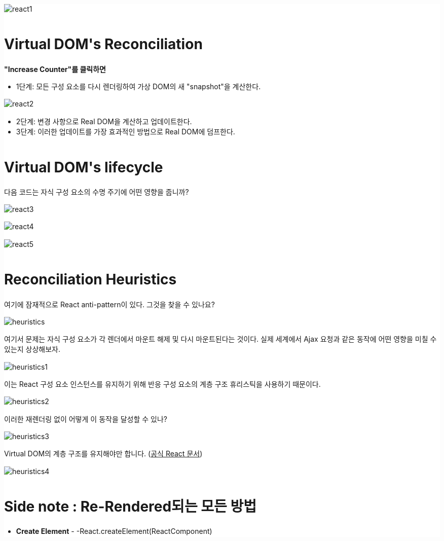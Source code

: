 ![react1](https://user-images.githubusercontent.com/53251100/136329515-49c3499a-4927-46f9-b33f-29bb9e7a716d.jpg)

# Virtual DOM's Reconciliation

**"Increase Counter"를 클릭하면**

- 1단계: 모든 구성 요소를 다시 렌더링하여 가상 DOM의 새 "snapshot"을 계산한다.

![react2](https://user-images.githubusercontent.com/53251100/136329795-f16394d4-4392-4927-ae59-1a42c49b97be.jpg)

- 2단계: 변경 사항으로 Real DOM을 계산하고 업데이트한다.
- 3단계: 이러한 업데이트를 가장 효과적인 방법으로 Real DOM에 덤프한다.

# Virtual DOM's lifecycle

다음 코드는 자식 구성 요소의 수명 주기에 어떤 영향을 줍니까?

![react3](https://user-images.githubusercontent.com/53251100/136330165-2ba770e6-32a7-4855-ab9b-bf26a67dbcc7.jpg)

![react4](https://user-images.githubusercontent.com/53251100/136330311-8759fab5-4dc8-4ea4-a0c8-c4a945c1c6f9.jpg)

![react5](https://user-images.githubusercontent.com/53251100/136330350-6cd73527-20e1-4dbe-ba67-20527267bf30.jpg)

# Reconciliation Heuristics

여기에 잠재적으로 React anti-pattern이 있다. 그것을 찾을 수 있나요?

![heuristics](https://user-images.githubusercontent.com/53251100/136330599-3924555e-06b7-4f62-a9ef-b51b871974a1.jpg)

여기서 문제는 자식 구성 요소가 각 렌더에서 마운트 해제 및 다시 마운트된다는 것이다. 실제 세계에서 Ajax 요청과 같은 동작에 어떤 영향을 미칠 수 있는지 상상해보자.

![heuristics1](https://user-images.githubusercontent.com/53251100/136330622-4e9996b3-634d-4b2b-bc63-d8c48ac09918.jpg)

이는 React 구성 요소 인스턴스를 유지하기 위해 반응 구성 요소의 계층 구조 휴리스틱을 사용하기 때문이다.

![heuristics2](https://user-images.githubusercontent.com/53251100/136330832-3b0392a7-1830-46a0-a21d-6c16a945c8e1.jpg)

이러한 재렌더링 없이 어떻게 이 동작을 달성할 수 있나?

![heuristics3](https://user-images.githubusercontent.com/53251100/136330961-5ee2166f-8bf4-4cfc-9c43-7db4bcea1e93.jpg)

Virtual DOM의 계층 구조를 유지해야만 합니다. ([공식 React 문서](https://reactjs.org/docs/reconciliation.html#tradeoffs))

![heuristics4](https://user-images.githubusercontent.com/53251100/136331095-5fbc28ff-cb08-4fab-aacf-1c5547b38007.jpg)

# Side note : Re-Rendered되는 모든 방법

- **Create Element** - <ReactComponent/>  -React.createElement(ReactComponent)
